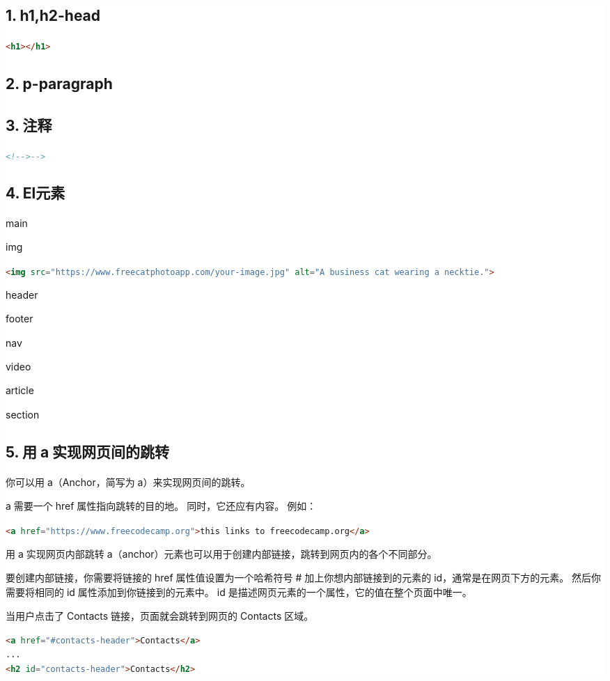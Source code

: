 ## 1. h1,h2-head

```Html
<h1></h1>
```

##  2. p-paragraph

## 3. 注释

```Html
<!-->-->
```

## 4. El元素

main

img

```Html
<img src="https://www.freecatphotoapp.com/your-image.jpg" alt="A business cat wearing a necktie.">
```
header

footer

nav

video

article

section

## 5. 用 a 实现网页间的跳转

你可以用 a（Anchor，简写为 a）来实现网页间的跳转。

a 需要一个 href 属性指向跳转的目的地。 同时，它还应有内容。 例如：

```Html
<a href="https://www.freecodecamp.org">this links to freecodecamp.org</a>
```


用 a 实现网页内部跳转
a（anchor）元素也可以用于创建内部链接，跳转到网页内的各个不同部分。

要创建内部链接，你需要将链接的 href 属性值设置为一个哈希符号 # 加上你想内部链接到的元素的 id，通常是在网页下方的元素。 然后你需要将相同的 id 属性添加到你链接到的元素中。 id 是描述网页元素的一个属性，它的值在整个页面中唯一。

当用户点击了 Contacts 链接，页面就会跳转到网页的 Contacts 区域。

```Html
<a href="#contacts-header">Contacts</a>
...
<h2 id="contacts-header">Contacts</h2>
```
